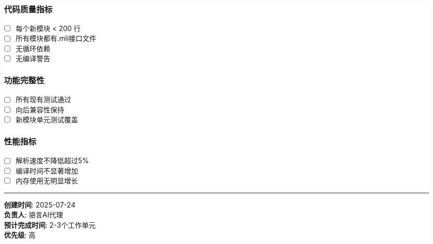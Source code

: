 ### 代码质量指标
- [ ] 每个新模块 < 200 行
- [ ] 所有模块都有.mli接口文件
- [ ] 无循环依赖
- [ ] 无编译警告

### 功能完整性
- [ ] 所有现有测试通过
- [ ] 向后兼容性保持
- [ ] 新模块单元测试覆盖

### 性能指标
- [ ] 解析速度不降低超过5%
- [ ] 编译时间不显著增加
- [ ] 内存使用无明显增长

---

**创建时间**: 2025-07-24  
**负责人**: 骆言AI代理  
**预计完成时间**: 2-3个工作单元  
**优先级**: 高